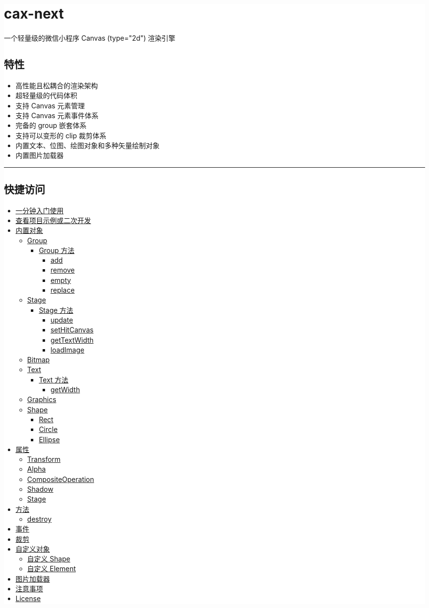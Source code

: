 # cax-next

一个轻量级的微信小程序 Canvas (type="2d") 渲染引擎

## 特性

- 高性能且松耦合的渲染架构
- 超轻量级的代码体积
- 支持 Canvas 元素管理
- 支持 Canvas 元素事件体系
- 完备的 group 嵌套体系
- 支持可以变形的 clip 裁剪体系
- 内置文本、位图、绘图对象和多种矢量绘制对象
- 内置图片加载器

---

## 快捷访问

- [一分钟入门使用](#一分钟入门使用)
- [查看项目示例或二次开发](#查看项目示例或二次开发)
- [内置对象](#内置对象)
  - [Group](#group)
    - [Group 方法](#group-方法)
      - [add](#add)
      - [remove](#remove)
      - [empty](#empty)
      - [replace](#replace)
  - [Stage](#stage)
    - [Stage 方法](#stage-方法)
      - [update](#update)
      - [setHitCanvas](#setHitCanvas)
      - [getTextWidth](#getTextWidth)
      - [loadImage](#loadImage)
  - [Bitmap](#bitmap)
  - [Text](#text)
    - [Text 方法](#text-方法)
      - [getWidth](#getwidth)
  - [Graphics](#graphics)
  - [Shape](#shape)
    - [Rect](#rect)
    - [Circle](#circle)
    - [Ellipse](#ellipse)
- [属性](#属性)
  - [Transform](#transform)
  - [Alpha](#alpha)
  - [CompositeOperation](#compositeoperation)
  - [Shadow](#shadow)
  - [Stage](#stage-1)
- [方法](#方法)
  - [destroy](#destroy)
- [事件](#事件)
- [裁剪](#裁剪)
- [自定义对象](#自定义对象)
  - [自定义 Shape](#自定义-shape)
  - [自定义 Element](#自定义-element)
- [图片加载器](#图片加载器)
- [注意事项](#注意事项)
- [License](#license)
